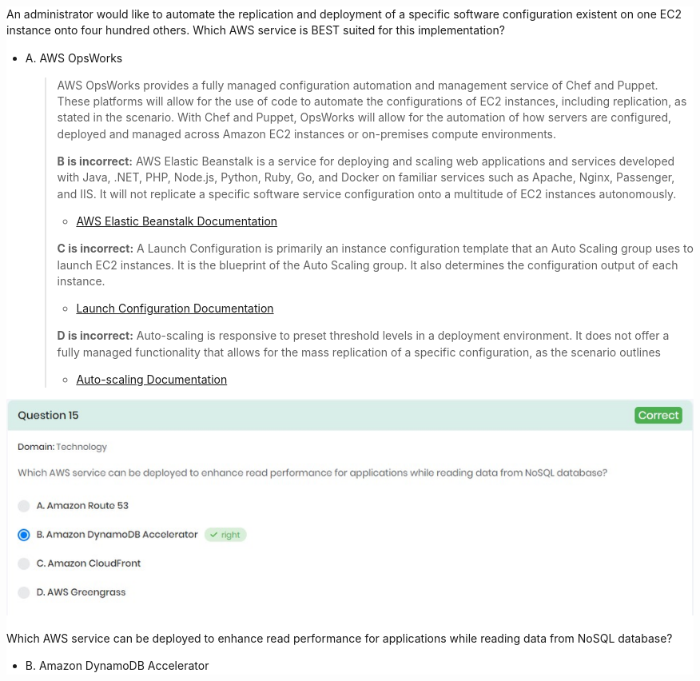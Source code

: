 An administrator would like to automate the replication and deployment of a specific software configuration existent on one EC2 instance onto four hundred others. Which AWS service is BEST suited for this implementation?

- A. AWS OpsWorks

  > AWS OpsWorks provides a fully managed configuration automation and management service of Chef and Puppet. These platforms will allow for the use of code to automate the configurations of EC2 instances, including replication, as stated in the scenario. With Chef and Puppet, OpsWorks will allow for the automation of how servers are configured, deployed and managed across Amazon EC2 instances or on-premises compute environments.
  > 
  > **B is incorrect:** AWS Elastic Beanstalk is a service for deploying and scaling web applications and services developed with Java, .NET, PHP, Node.js, Python, Ruby, Go,  and Docker on familiar services such as Apache, Nginx, Passenger, and IIS. It will not replicate a specific software service configuration onto a multitude of EC2 instances autonomously.
  > 
  > - [AWS Elastic Beanstalk Documentation](https://aws.amazon.com/elasticbeanstalk/) 
  > 
  > **C is incorrect:** A Launch Configuration is primarily an instance configuration template that an Auto Scaling group uses to launch EC2 instances. It is the blueprint of the Auto Scaling group. It also determines the configuration output of each instance.
  > 
  > - [Launch Configuration Documentation](https://docs.aws.amazon.com/autoscaling/ec2/userguide/LaunchConfiguration.html)
  > 
  > **D is incorrect:** Auto-scaling is responsive to preset threshold levels in a deployment environment. It does not offer a fully managed functionality that allows for the mass replication of a specific configuration, as the scenario outlines
  > 
  > - [Auto-scaling Documentation](https://aws.amazon.com/autoscaling/)
  > 

![Question 15](q15.jpg)

Which AWS service can be deployed to enhance read performance for applications while reading data from NoSQL database?

- B. Amazon DynamoDB Accelerator
